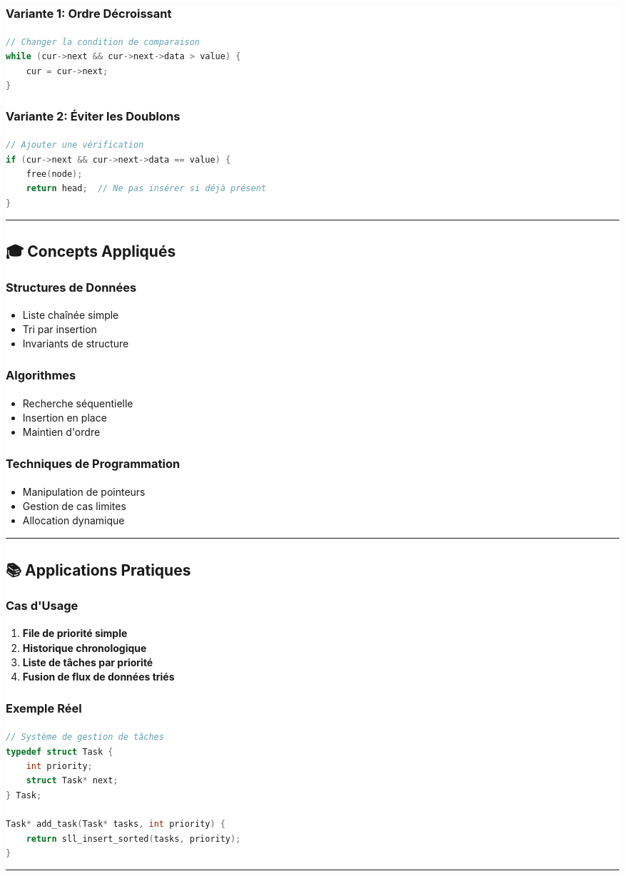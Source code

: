 ### Variante 1: Ordre Décroissant
```c
// Changer la condition de comparaison
while (cur->next && cur->next->data > value) {
    cur = cur->next;
}
```

### Variante 2: Éviter les Doublons
```c
// Ajouter une vérification
if (cur->next && cur->next->data == value) {
    free(node);
    return head;  // Ne pas insérer si déjà présent
}
```

---

## 🎓 Concepts Appliqués

### Structures de Données
- Liste chaînée simple
- Tri par insertion
- Invariants de structure

### Algorithmes
- Recherche séquentielle
- Insertion en place
- Maintien d'ordre

### Techniques de Programmation
- Manipulation de pointeurs
- Gestion de cas limites
- Allocation dynamique

---

## 📚 Applications Pratiques

### Cas d'Usage
1. **File de priorité simple**
2. **Historique chronologique**
3. **Liste de tâches par priorité**
4. **Fusion de flux de données triés**

### Exemple Réel
```c
// Système de gestion de tâches
typedef struct Task {
    int priority;
    struct Task* next;
} Task;

Task* add_task(Task* tasks, int priority) {
    return sll_insert_sorted(tasks, priority);
}
```

---